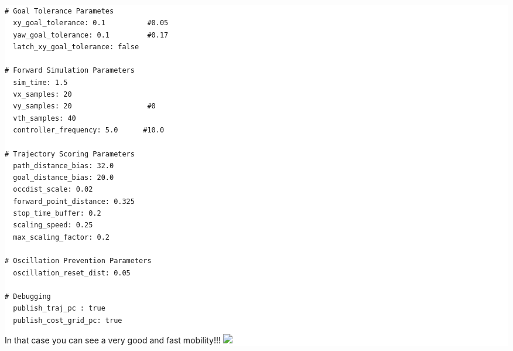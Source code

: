 ```xml
# Goal Tolerance Parametes
  xy_goal_tolerance: 0.1          #0.05
  yaw_goal_tolerance: 0.1         #0.17
  latch_xy_goal_tolerance: false

# Forward Simulation Parameters
  sim_time: 1.5
  vx_samples: 20
  vy_samples: 20                  #0
  vth_samples: 40
  controller_frequency: 5.0      #10.0

# Trajectory Scoring Parameters
  path_distance_bias: 32.0
  goal_distance_bias: 20.0
  occdist_scale: 0.02
  forward_point_distance: 0.325
  stop_time_buffer: 0.2
  scaling_speed: 0.25
  max_scaling_factor: 0.2

# Oscillation Prevention Parameters
  oscillation_reset_dist: 0.05

# Debugging
  publish_traj_pc : true
  publish_cost_grid_pc: true
```
In that case you can see a very good and fast mobility!!!
![](./Images/03_rubot_slam/4_rubot_lateral.png)